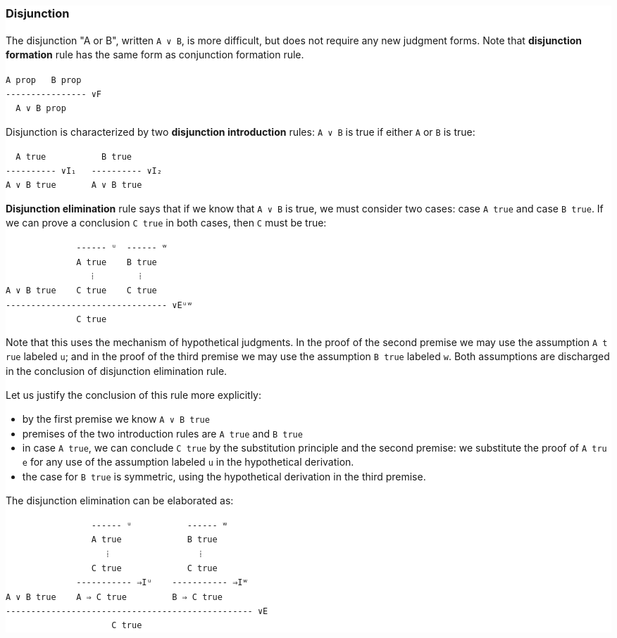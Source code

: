 ### Disjunction

The disjunction "A or B", written `A ∨ B`, is more difficult, but does not require any new judgment forms. Note that **disjunction formation** rule has the same form as conjunction formation rule.

```
A prop   B prop
---------------- ∨F
  A ∨ B prop
```

Disjunction is characterized by two **disjunction introduction** rules: `A ∨ B` is true if either `A` or `B` is true:

```
  A true           B true
---------- ∨I₁   ---------- ∨I₂
A ∨ B true       A ∨ B true
```

**Disjunction elimination** rule says that if we know that `A ∨ B` is true, we must consider two cases: case `A true` and case `B true`. If we can prove a conclusion `C true` in both cases, then `C` must be true:

```
              ------ ᵘ  ------ ʷ
              A true    B true
                 ⁞         ⁞
A ∨ B true    C true    C true
-------------------------------- ∨Eᵘʷ
              C true
```

Note that this uses the mechanism of hypothetical judgments. In the proof of the second premise we may use the assumption `A true` labeled `u`; and in the proof of the third premise we may use the assumption `B true` labeled `w`. Both assumptions are discharged in the conclusion of disjunction elimination rule.

Let us justify the conclusion of this rule more explicitly:
- by the first premise we know `A ∨ B true`
- premises of the two introduction rules are `A true` and `B true`
- in case `A true`, we can conclude `C true` by the substitution principle and the second premise: we substitute the proof of `A true` for any use of the assumption labeled `u` in the hypothetical derivation.
- the case for `B true` is symmetric, using the hypothetical derivation in the third premise.


The disjunction elimination can be elaborated as:

```
                 ------ ᵘ           ------ ʷ
                 A true             B true
                    ⁞                  ⁞
                 C true             C true
              ----------- ⇒Iᵘ    ----------- ⇒Iʷ
A ∨ B true    A ⇒ C true         B ⇒ C true
------------------------------------------------- ∨E
                     C true
```

